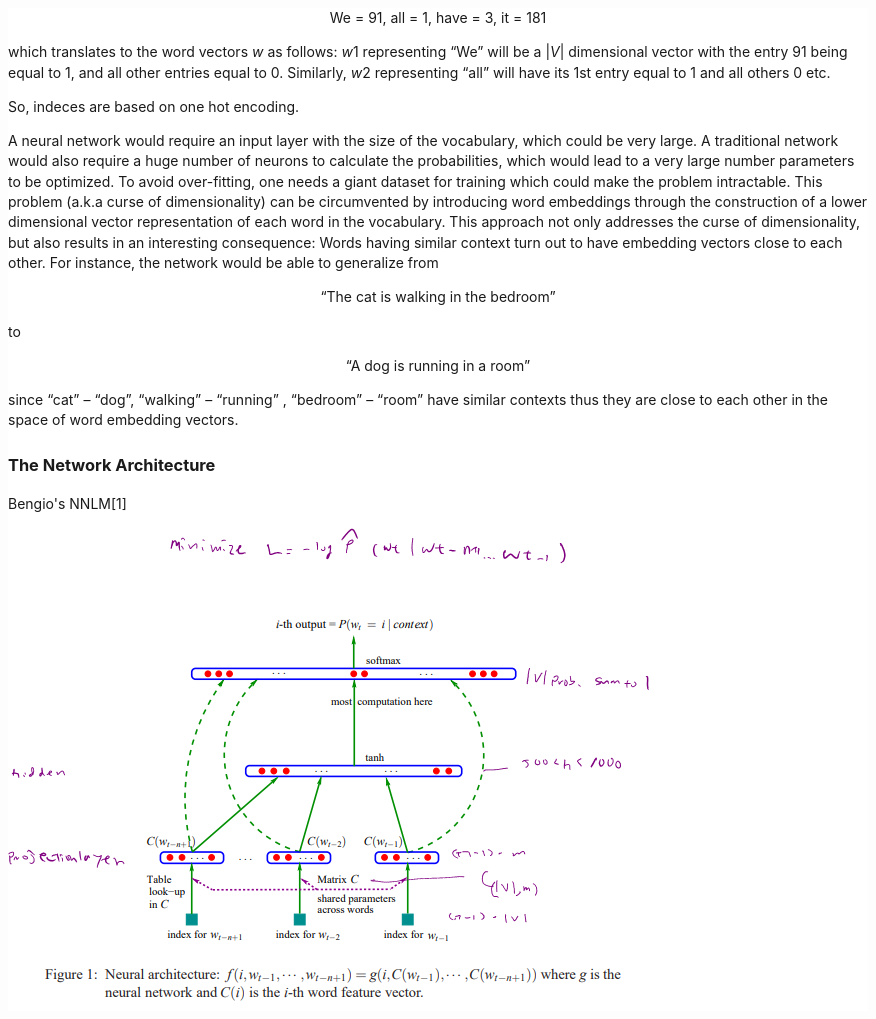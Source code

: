 $$\text{{We = 91}, {all = 1}, {have = 3}, {it = 181}}$$

which translates to the word vectors $w$ as follows: $w1$ representing “We” will be a $|V|$ dimensional vector with the entry 91 being equal to 1, and all other entries equal to 0. Similarly, $w2$ representing “all” will have its 1st entry equal to 1 and all others 0 etc.

So, indeces are based on one hot encoding.

A neural network would require an input layer with the size of the vocabulary, which could be very large. A traditional network would also require a huge number of neurons to calculate the probabilities, which would lead to a very large number parameters to be optimized. To avoid over-fitting, one needs a giant dataset for training which could make the problem intractable. This problem (a.k.a curse of dimensionality) can be circumvented by introducing word embeddings through the construction of a lower dimensional vector representation of each word in the vocabulary.  This approach not only addresses the curse of dimensionality, but also results in an interesting consequence: Words having similar context turn out to have embedding vectors close to each other. For instance, the network would be able to generalize from

$$\text{“The cat is walking in the bedroom”}$$

to

$$\text{“A dog is running in a room”}$$

since “cat” – “dog”, “walking” – “running” , “bedroom” – “room” have similar contexts thus they are close to each other in the space of word embedding vectors.

### The Network Architecture
Bengio's NNLM[1]

![](images/0xx-neural-language-model-aa23a29b.png)
